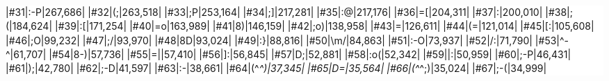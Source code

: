|#31|:-P|267,686|
|#32|(;|263,518|
|#33|;P|253,164|
|#34|;]|217,281|
|#35|:@|217,176|
|#36|=[|204,311|
|#37|:\|200,010|
|#38|;(|184,624|
|#39|:[|171,254|
|#40|=o|163,989|
|#41|8)|146,159|
|#42|;o)|138,958|
|#43|=\|126,611|
|#44|(=|121,014|
|#45|[:|105,608|
|#46|;O|99,232|
|#47|;/|93,970|
|#48|8D|93,024|
|#49|:}|88,816|
|#50|\m/|84,863|
|#51|:-O|73,937|
|#52|/:|71,790|
|#53|^-^|61,707|
|#54|8-)|57,736|
|#55|=||57,410|
|#56|]:|56,845|
|#57|D;|52,881|
|#58|:o(|52,342|
|#59||:|50,959|
|#60|;-P|46,431|
|#61|);|42,780|
|#62|;-D|41,597|
|#63|:-\|38,661|
|#64|(^_^)|37,345|
|#65|D=|35,564|
|#66|(^_^;)|35,024|
|#67|;-(|34,999|